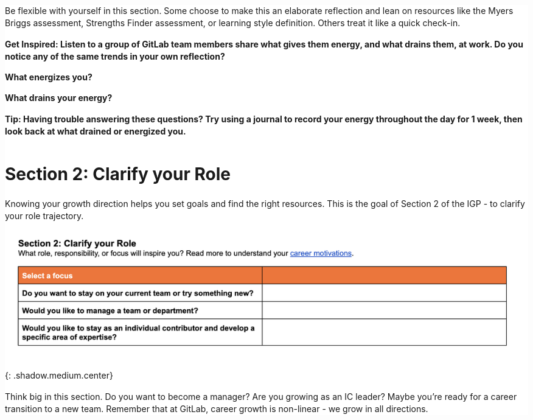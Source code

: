 Be flexible with yourself in this section. Some choose to make this an elaborate reflection and lean on resources like the Myers Briggs assessment, Strengths Finder assessment, or learning style definition. Others treat it like a quick check-in.

**Get Inspired: Listen to a group of GitLab team members share what gives them energy, and what drains them, at work. Do you notice any of the same trends in your own reflection?**

**What energizes you?**


<figure class="video_container">
  <iframe src="https://www.youtube.com/embed/vkFVwW-sovA" frameborder="0" allowfullscreen="true"> </iframe>
</figure>


**What drains your energy?**

<figure class="video_container">
  <iframe src="https://www.youtube.com/embed/ST2IA-4iX-E" frameborder="0" allowfullscreen="true"> </iframe>
</figure>


**Tip: Having trouble answering these questions? Try using a journal to record your energy throughout the day for 1 week, then look back at what drained or energized you.**

# Section 2: Clarify your Role

Knowing your growth direction helps you set goals and find the right resources. This is the goal of Section 2 of the IGP - to clarify your role trajectory. 

![screenshot of section 2 of the igp](section2.png){: .shadow.medium.center}

Think big in this section. Do you want to become a manager? Are you growing as an IC leader? Maybe you’re ready for a career transition to a new team. Remember that at GitLab, career growth is non-linear - we grow in all directions. 
